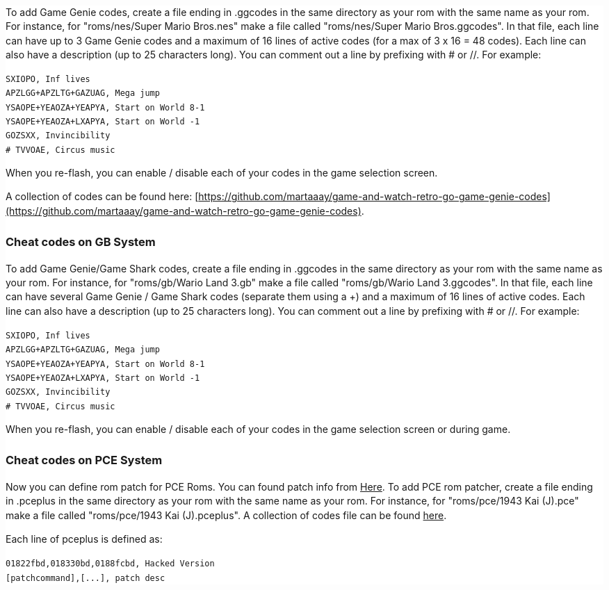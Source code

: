 To add Game Genie codes, create a file ending in .ggcodes in the same directory as your rom with the same name as your rom. For instance, for
"roms/nes/Super Mario Bros.nes" make a file called "roms/nes/Super Mario Bros.ggcodes". In that file, each line can have up to 3 Game Genie codes and a maximum
of 16 lines of active codes (for a max of 3 x 16 = 48 codes). Each line can also have a description (up to 25 characters long).
You can comment out a line by prefixing with # or //. For example:
```
SXIOPO, Inf lives
APZLGG+APZLTG+GAZUAG, Mega jump
YSAOPE+YEAOZA+YEAPYA, Start on World 8-1
YSAOPE+YEAOZA+LXAPYA, Start on World -1
GOZSXX, Invincibility
# TVVOAE, Circus music
```
When you re-flash, you can enable / disable each of your codes in the game selection screen.

A collection of codes can be found here: [https://github.com/martaaay/game-and-watch-retro-go-game-genie-codes](https://github.com/martaaay/game-and-watch-retro-go-game-genie-codes).

### Cheat codes on GB System

To add Game Genie/Game Shark codes, create a file ending in .ggcodes in the same directory as your rom with the same name as your rom. For instance, for
"roms/gb/Wario Land 3.gb" make a file called "roms/gb/Wario Land 3.ggcodes". In that file, each line can have several Game Genie / Game Shark codes
(separate them using a +) and a maximum of 16 lines of active codes. Each line can also have a description (up to 25 characters long).
You can comment out a line by prefixing with # or //. For example:
```
SXIOPO, Inf lives
APZLGG+APZLTG+GAZUAG, Mega jump
YSAOPE+YEAOZA+YEAPYA, Start on World 8-1
YSAOPE+YEAOZA+LXAPYA, Start on World -1
GOZSXX, Invincibility
# TVVOAE, Circus music
```
When you re-flash, you can enable / disable each of your codes in the game selection screen or during game.

### Cheat codes on PCE System

Now you can define rom patch for PCE Roms. You can found patch info from [Here](https://krikzz.com/forum/index.php?topic=1004.0).
To add PCE rom patcher, create a file ending in .pceplus in the same directory as your rom with the same name as your rom. For instance, for
"roms/pce/1943 Kai (J).pce" make a file called "roms/pce/1943 Kai (J).pceplus".
A collection of codes file can be found [here](https://github.com/olderzeus/game-genie-codes-nes/tree/master/pceplus).

Each line of pceplus is defined as:
```
01822fbd,018330bd,0188fcbd,	Hacked Version
[patchcommand],[...], patch desc

```
